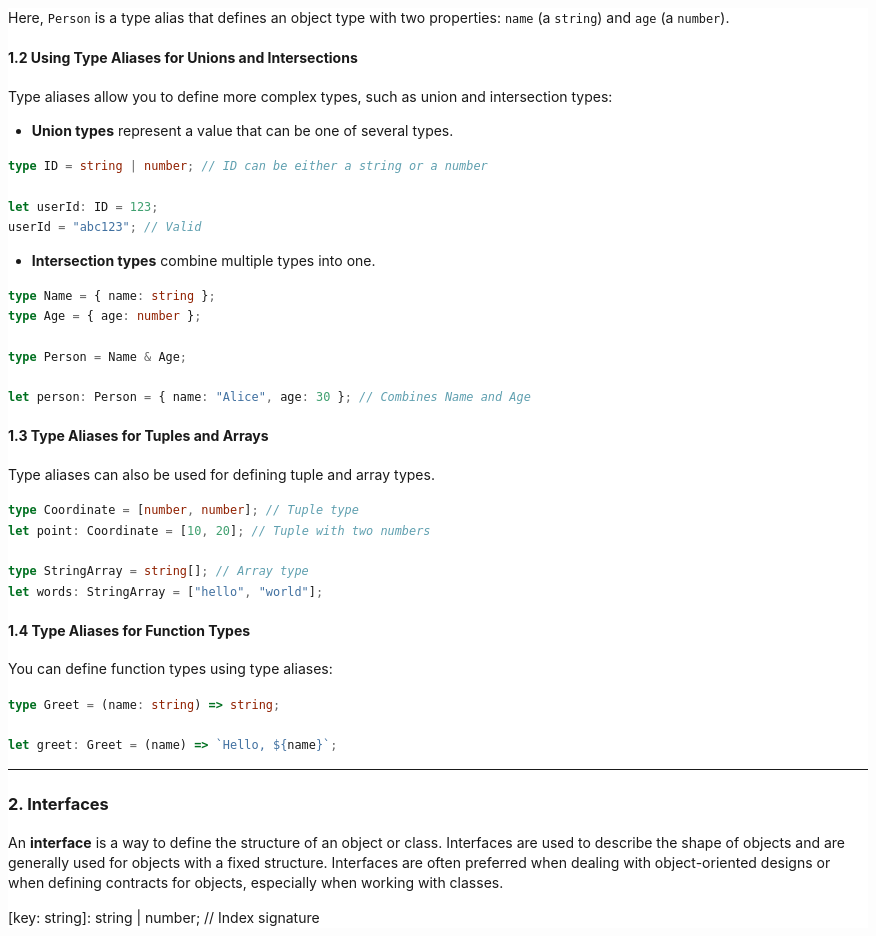 Here, `Person` is a type alias that defines an object type with two properties: `name` (a `string`) and `age` (a `number`).

#### **1.2 Using Type Aliases for Unions and Intersections**

Type aliases allow you to define more complex types, such as union and intersection types:

- **Union types** represent a value that can be one of several types.

```ts
type ID = string | number; // ID can be either a string or a number

let userId: ID = 123;
userId = "abc123"; // Valid
```

- **Intersection types** combine multiple types into one.

```ts
type Name = { name: string };
type Age = { age: number };

type Person = Name & Age;

let person: Person = { name: "Alice", age: 30 }; // Combines Name and Age
```

#### **1.3 Type Aliases for Tuples and Arrays**

Type aliases can also be used for defining tuple and array types.

```ts
type Coordinate = [number, number]; // Tuple type
let point: Coordinate = [10, 20]; // Tuple with two numbers

type StringArray = string[]; // Array type
let words: StringArray = ["hello", "world"];
```

#### **1.4 Type Aliases for Function Types**

You can define function types using type aliases:

```ts
type Greet = (name: string) => string;

let greet: Greet = (name) => `Hello, ${name}`;
```

---

### **2. Interfaces**

An **interface** is a way to define the structure of an object or class. Interfaces are used to describe the shape of objects and are generally used for objects with a fixed structure. Interfaces are often preferred when dealing with object-oriented designs or when defining contracts for objects, especially when working with classes.


  [key: string]: string | number; // Index signature